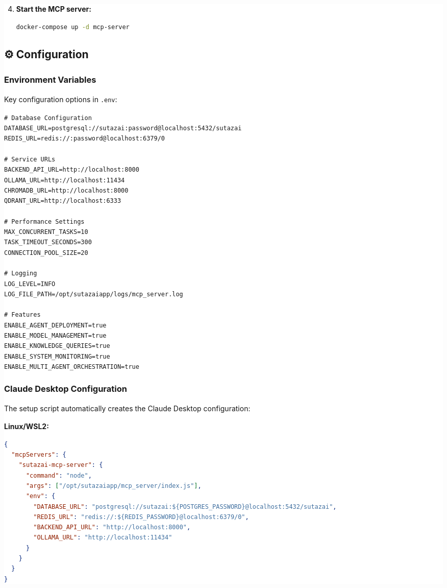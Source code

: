 4. **Start the MCP server:**
   ```bash
   docker-compose up -d mcp-server
   ```

## ⚙️ Configuration

### Environment Variables

Key configuration options in `.env`:

```env
# Database Configuration
DATABASE_URL=postgresql://sutazai:password@localhost:5432/sutazai
REDIS_URL=redis://:password@localhost:6379/0

# Service URLs
BACKEND_API_URL=http://localhost:8000
OLLAMA_URL=http://localhost:11434
CHROMADB_URL=http://localhost:8000
QDRANT_URL=http://localhost:6333

# Performance Settings
MAX_CONCURRENT_TASKS=10
TASK_TIMEOUT_SECONDS=300
CONNECTION_POOL_SIZE=20

# Logging
LOG_LEVEL=INFO
LOG_FILE_PATH=/opt/sutazaiapp/logs/mcp_server.log

# Features
ENABLE_AGENT_DEPLOYMENT=true
ENABLE_MODEL_MANAGEMENT=true
ENABLE_KNOWLEDGE_QUERIES=true
ENABLE_SYSTEM_MONITORING=true
ENABLE_MULTI_AGENT_ORCHESTRATION=true
```

### Claude Desktop Configuration

The setup script automatically creates the Claude Desktop configuration:

**Linux/WSL2:**
```json
{
  "mcpServers": {
    "sutazai-mcp-server": {
      "command": "node",
      "args": ["/opt/sutazaiapp/mcp_server/index.js"],
      "env": {
        "DATABASE_URL": "postgresql://sutazai:${POSTGRES_PASSWORD}@localhost:5432/sutazai",
        "REDIS_URL": "redis://:${REDIS_PASSWORD}@localhost:6379/0",
        "BACKEND_API_URL": "http://localhost:8000",
        "OLLAMA_URL": "http://localhost:11434"
      }
    }
  }
}
```
